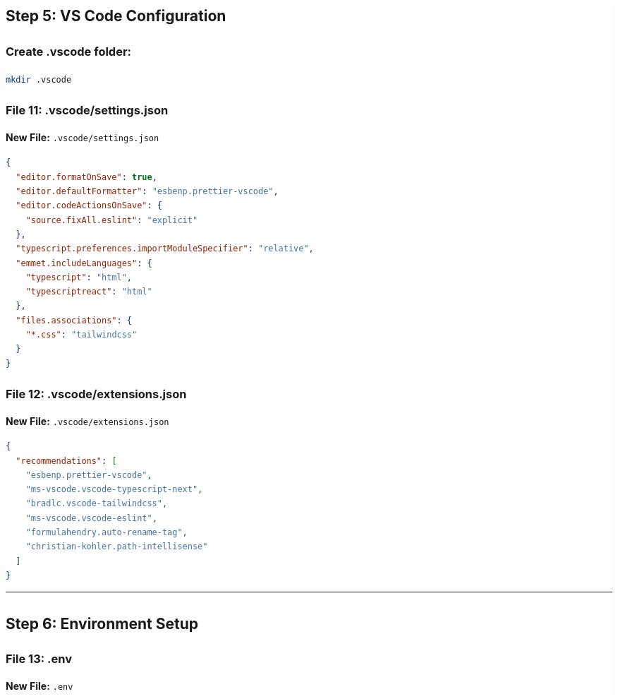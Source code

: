 
## Step 5: VS Code Configuration

### Create .vscode folder:
```bash
mkdir .vscode
```

### File 11: .vscode/settings.json
**New File:** `.vscode/settings.json`

```json
{
  "editor.formatOnSave": true,
  "editor.defaultFormatter": "esbenp.prettier-vscode",
  "editor.codeActionsOnSave": {
    "source.fixAll.eslint": "explicit"
  },
  "typescript.preferences.importModuleSpecifier": "relative",
  "emmet.includeLanguages": {
    "typescript": "html",
    "typescriptreact": "html"
  },
  "files.associations": {
    "*.css": "tailwindcss"
  }
}
```

### File 12: .vscode/extensions.json
**New File:** `.vscode/extensions.json`

```json
{
  "recommendations": [
    "esbenp.prettier-vscode",
    "ms-vscode.vscode-typescript-next",
    "bradlc.vscode-tailwindcss",
    "ms-vscode.vscode-eslint",
    "formulahendry.auto-rename-tag",
    "christian-kohler.path-intellisense"
  ]
}
```

---

## Step 6: Environment Setup

### File 13: .env
**New File:** `.env`

